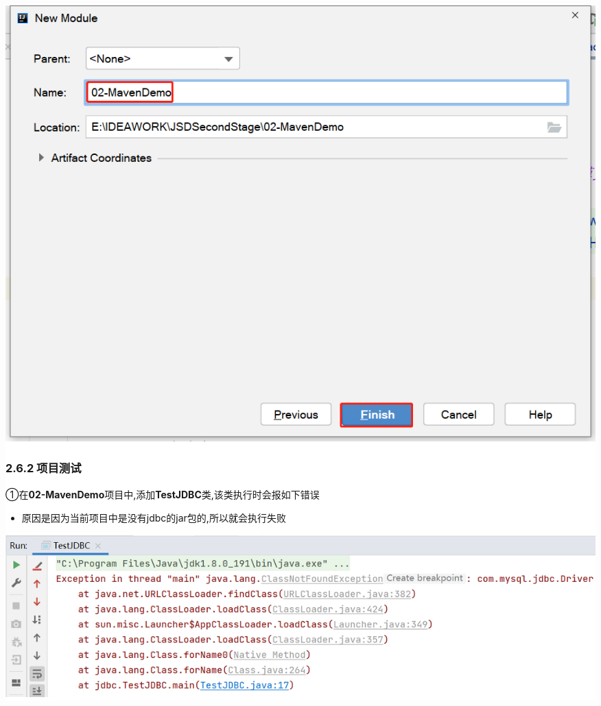![image-20230411135649797](img/image-20230411135649797.png)

### 2.6.2 项目测试

①在**02-MavenDemo**项目中,添加**TestJDBC**类,该类执行时会报如下错误

- 原因是因为当前项目中是没有jdbc的jar包的,所以就会执行失败

![image-20221206135106110](img/image-20221206135106110.png)
